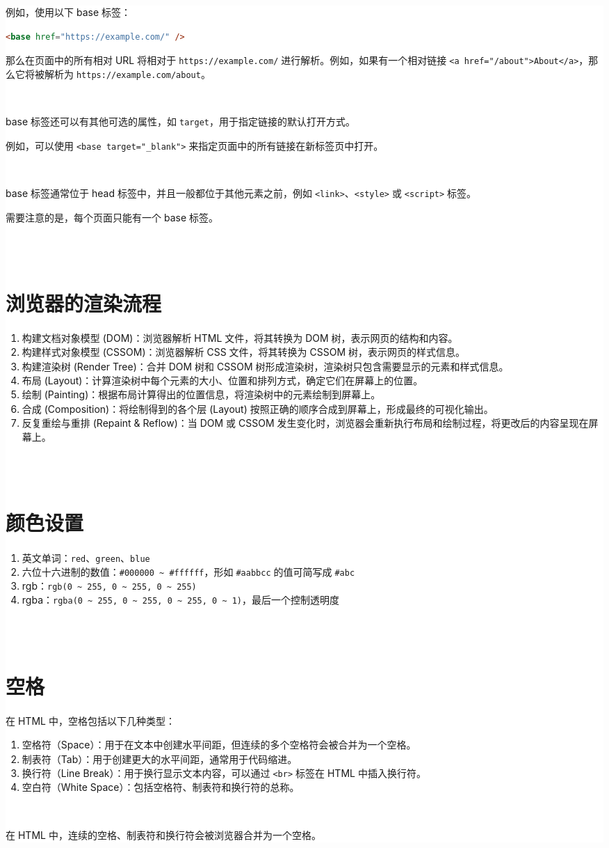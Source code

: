 例如，使用以下 base 标签：

```html
<base href="https://example.com/" />
```

那么在页面中的所有相对 URL 将相对于 `https://example.com/` 进行解析。例如，如果有一个相对链接 `<a href="/about">About</a>`，那么它将被解析为 `https://example.com/about`。

<br>

base 标签还可以有其他可选的属性，如 `target`，用于指定链接的默认打开方式。

例如，可以使用 `<base target="_blank">` 来指定页面中的所有链接在新标签页中打开。

<br>

base 标签通常位于 head 标签中，并且一般都位于其他元素之前，例如 `<link>`、`<style>` 或 `<script>` 标签。

需要注意的是，每个页面只能有一个 base 标签。

<br><br>

# 浏览器的渲染流程

1. 构建文档对象模型 (DOM)：浏览器解析 HTML 文件，将其转换为 DOM 树，表示网页的结构和内容。
2. 构建样式对象模型 (CSSOM)：浏览器解析 CSS 文件，将其转换为 CSSOM 树，表示网页的样式信息。
3. 构建渲染树 (Render Tree)：合并 DOM 树和 CSSOM 树形成渲染树，渲染树只包含需要显示的元素和样式信息。
4. 布局 (Layout)：计算渲染树中每个元素的大小、位置和排列方式，确定它们在屏幕上的位置。
5. 绘制 (Painting)：根据布局计算得出的位置信息，将渲染树中的元素绘制到屏幕上。
6. 合成 (Composition)：将绘制得到的各个层 (Layout) 按照正确的顺序合成到屏幕上，形成最终的可视化输出。
7. 反复重绘与重排 (Repaint & Reflow)：当 DOM 或 CSSOM 发生变化时，浏览器会重新执行布局和绘制过程，将更改后的内容呈现在屏幕上。

<br><br>

# 颜色设置

1. 英文单词：`red`、`green`、`blue`
2. 六位十六进制的数值：`#000000 ~ #ffffff`，形如 `#aabbcc` 的值可简写成 `#abc`
3. rgb：`rgb(0 ~ 255, 0 ~ 255, 0 ~ 255)`
4. rgba：`rgba(0 ~ 255, 0 ~ 255, 0 ~ 255, 0 ~ 1)`，最后一个控制透明度

<br><br>

# 空格

在 HTML 中，空格包括以下几种类型：

1. 空格符（Space）：用于在文本中创建水平间距，但连续的多个空格符会被合并为一个空格。
2. 制表符（Tab）：用于创建更大的水平间距，通常用于代码缩进。
3. 换行符（Line Break）：用于换行显示文本内容，可以通过 `<br>` 标签在 HTML 中插入换行符。
4. 空白符（White Space）：包括空格符、制表符和换行符的总称。

<br>

在 HTML 中，连续的空格、制表符和换行符会被浏览器合并为一个空格。
